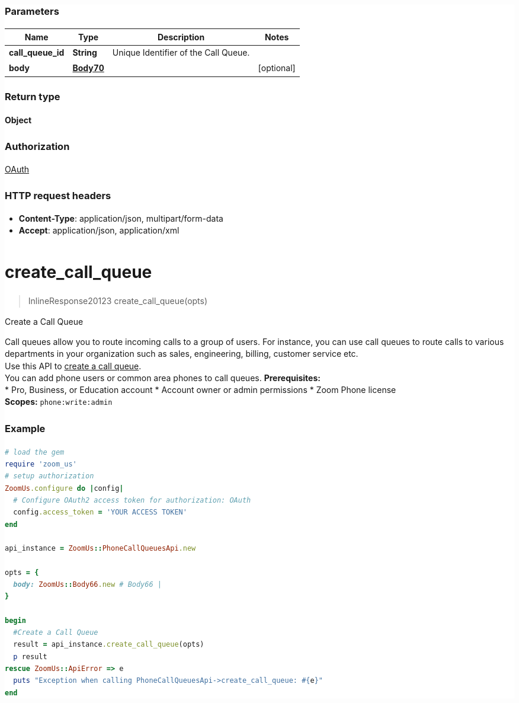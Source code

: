 ### Parameters

Name | Type | Description  | Notes
------------- | ------------- | ------------- | -------------
 **call_queue_id** | **String**| Unique Identifier of the Call Queue. | 
 **body** | [**Body70**](Body70.md)|  | [optional] 

### Return type

**Object**

### Authorization

[OAuth](../README.md#OAuth)

### HTTP request headers

 - **Content-Type**: application/json, multipart/form-data
 - **Accept**: application/json, application/xml



# **create_call_queue**
> InlineResponse20123 create_call_queue(opts)

Create a Call Queue

Call queues allow you to route incoming calls to a group of users. For instance, you can use call queues to route calls to various departments in your organization such as sales, engineering, billing, customer service etc.<br> Use this API to [create a call queue](https://support.zoom.us/hc/en-us/articles/360021524831-Managing-Call-Queues#h_e81faeeb-9184-429a-aaea-df49ff5ff413).<br> You can add phone users or common area phones to call queues.  **Prerequisites:**<br> * Pro, Business, or Education account * Account owner or admin permissions * Zoom Phone license<br> **Scopes:** `phone:write:admin`<br>     

### Example
```ruby
# load the gem
require 'zoom_us'
# setup authorization
ZoomUs.configure do |config|
  # Configure OAuth2 access token for authorization: OAuth
  config.access_token = 'YOUR ACCESS TOKEN'
end

api_instance = ZoomUs::PhoneCallQueuesApi.new

opts = { 
  body: ZoomUs::Body66.new # Body66 | 
}

begin
  #Create a Call Queue
  result = api_instance.create_call_queue(opts)
  p result
rescue ZoomUs::ApiError => e
  puts "Exception when calling PhoneCallQueuesApi->create_call_queue: #{e}"
end
```
